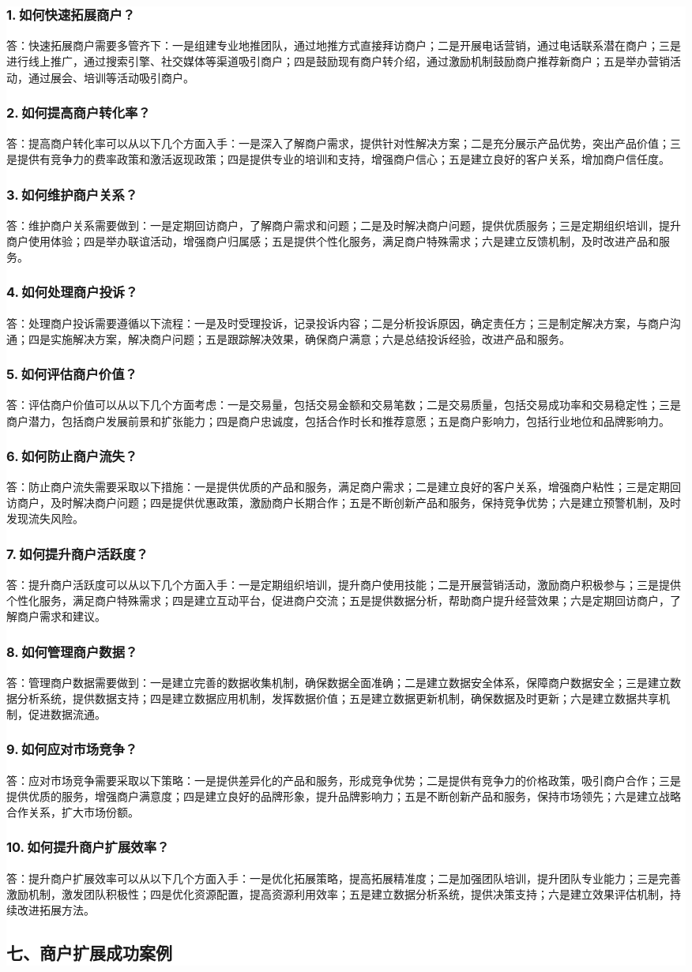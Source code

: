 ### 1. 如何快速拓展商户？

答：快速拓展商户需要多管齐下：一是组建专业地推团队，通过地推方式直接拜访商户；二是开展电话营销，通过电话联系潜在商户；三是进行线上推广，通过搜索引擎、社交媒体等渠道吸引商户；四是鼓励现有商户转介绍，通过激励机制鼓励商户推荐新商户；五是举办营销活动，通过展会、培训等活动吸引商户。

### 2. 如何提高商户转化率？

答：提高商户转化率可以从以下几个方面入手：一是深入了解商户需求，提供针对性解决方案；二是充分展示产品优势，突出产品价值；三是提供有竞争力的费率政策和激活返现政策；四是提供专业的培训和支持，增强商户信心；五是建立良好的客户关系，增加商户信任度。

### 3. 如何维护商户关系？

答：维护商户关系需要做到：一是定期回访商户，了解商户需求和问题；二是及时解决商户问题，提供优质服务；三是定期组织培训，提升商户使用体验；四是举办联谊活动，增强商户归属感；五是提供个性化服务，满足商户特殊需求；六是建立反馈机制，及时改进产品和服务。

### 4. 如何处理商户投诉？

答：处理商户投诉需要遵循以下流程：一是及时受理投诉，记录投诉内容；二是分析投诉原因，确定责任方；三是制定解决方案，与商户沟通；四是实施解决方案，解决商户问题；五是跟踪解决效果，确保商户满意；六是总结投诉经验，改进产品和服务。

### 5. 如何评估商户价值？

答：评估商户价值可以从以下几个方面考虑：一是交易量，包括交易金额和交易笔数；二是交易质量，包括交易成功率和交易稳定性；三是商户潜力，包括商户发展前景和扩张能力；四是商户忠诚度，包括合作时长和推荐意愿；五是商户影响力，包括行业地位和品牌影响力。

### 6. 如何防止商户流失？

答：防止商户流失需要采取以下措施：一是提供优质的产品和服务，满足商户需求；二是建立良好的客户关系，增强商户粘性；三是定期回访商户，及时解决商户问题；四是提供优惠政策，激励商户长期合作；五是不断创新产品和服务，保持竞争优势；六是建立预警机制，及时发现流失风险。

### 7. 如何提升商户活跃度？

答：提升商户活跃度可以从以下几个方面入手：一是定期组织培训，提升商户使用技能；二是开展营销活动，激励商户积极参与；三是提供个性化服务，满足商户特殊需求；四是建立互动平台，促进商户交流；五是提供数据分析，帮助商户提升经营效果；六是定期回访商户，了解商户需求和建议。

### 8. 如何管理商户数据？

答：管理商户数据需要做到：一是建立完善的数据收集机制，确保数据全面准确；二是建立数据安全体系，保障商户数据安全；三是建立数据分析系统，提供数据支持；四是建立数据应用机制，发挥数据价值；五是建立数据更新机制，确保数据及时更新；六是建立数据共享机制，促进数据流通。

### 9. 如何应对市场竞争？

答：应对市场竞争需要采取以下策略：一是提供差异化的产品和服务，形成竞争优势；二是提供有竞争力的价格政策，吸引商户合作；三是提供优质的服务，增强商户满意度；四是建立良好的品牌形象，提升品牌影响力；五是不断创新产品和服务，保持市场领先；六是建立战略合作关系，扩大市场份额。

### 10. 如何提升商户扩展效率？

答：提升商户扩展效率可以从以下几个方面入手：一是优化拓展策略，提高拓展精准度；二是加强团队培训，提升团队专业能力；三是完善激励机制，激发团队积极性；四是优化资源配置，提高资源利用效率；五是建立数据分析系统，提供决策支持；六是建立效果评估机制，持续改进拓展方法。

## 七、商户扩展成功案例

